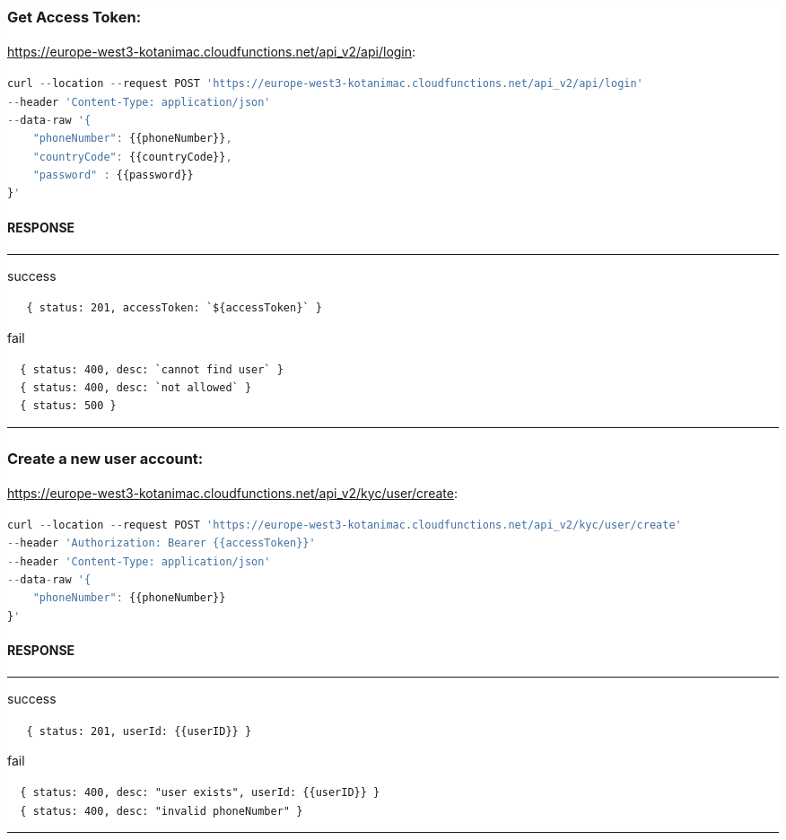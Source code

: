 ### Get Access Token:
https://europe-west3-kotanimac.cloudfunctions.net/api_v2/api/login:
```javascript
curl --location --request POST 'https://europe-west3-kotanimac.cloudfunctions.net/api_v2/api/login'
--header 'Content-Type: application/json'
--data-raw '{
    "phoneNumber": {{phoneNumber}},
    "countryCode": {{countryCode}},
    "password" : {{password}}
}'
```
#### RESPONSE
---
<dl><dt>success</dt></dl>

```json5  
   { status: 201, accessToken: `${accessToken}` } 
```

<dl><dt>fail</dt></dl>

```json5 
  { status: 400, desc: `cannot find user` }
  { status: 400, desc: `not allowed` }
  { status: 500 }
```
---
### Create a new user account:
https://europe-west3-kotanimac.cloudfunctions.net/api_v2/kyc/user/create:
```javascript
curl --location --request POST 'https://europe-west3-kotanimac.cloudfunctions.net/api_v2/kyc/user/create'
--header 'Authorization: Bearer {{accessToken}}'
--header 'Content-Type: application/json'
--data-raw '{
    "phoneNumber": {{phoneNumber}}
}'
```
#### RESPONSE
---
<dl><dt>success</dt></dl>

```json5  
   { status: 201, userId: {{userID}} } 
```

<dl><dt>fail</dt></dl>

```json5 
  { status: 400, desc: "user exists", userId: {{userID}} }
  { status: 400, desc: "invalid phoneNumber" }
```
---
